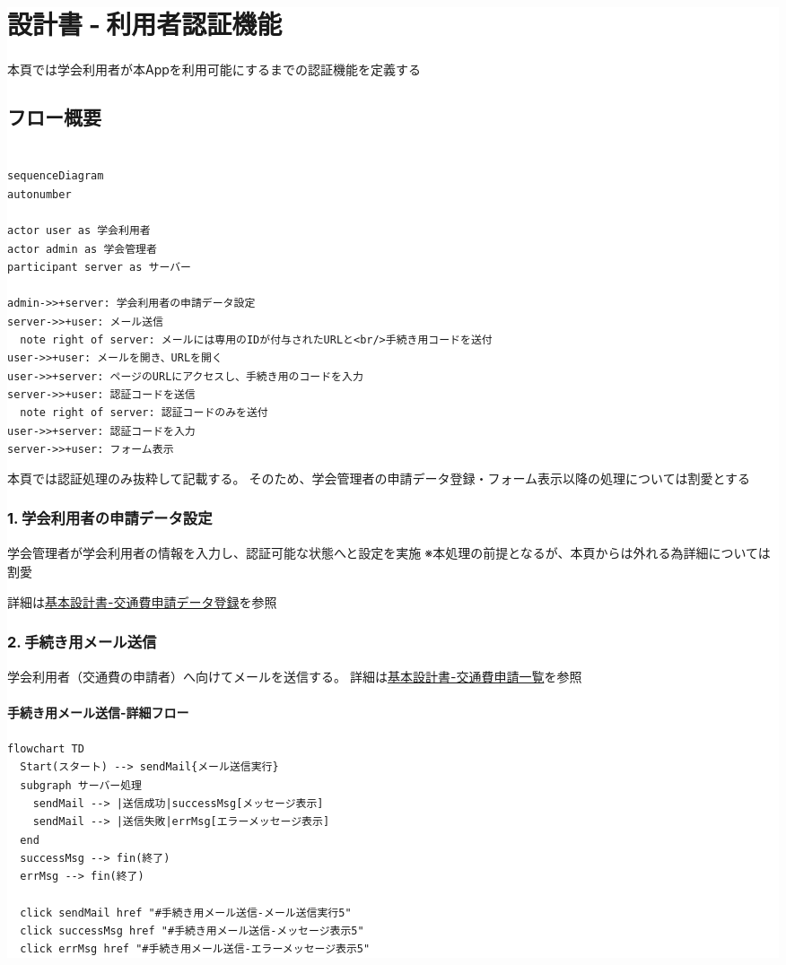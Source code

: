

# 設計書 - 利用者認証機能

本頁では学会利用者が本Appを利用可能にするまでの認証機能を定義する

## フロー概要


```mermaid

sequenceDiagram
autonumber

actor user as 学会利用者
actor admin as 学会管理者
participant server as サーバー

admin->>+server: 学会利用者の申請データ設定
server->>+user: メール送信
  note right of server: メールには専用のIDが付与されたURLと<br/>手続き用コードを送付
user->>+user: メールを開き、URLを開く
user->>+server: ページのURLにアクセスし、手続き用のコードを入力
server->>+user: 認証コードを送信
  note right of server: 認証コードのみを送付
user->>+server: 認証コードを入力
server->>+user: フォーム表示
```

本頁では認証処理のみ抜粋して記載する。
そのため、学会管理者の申請データ登録・フォーム表示以降の処理については割愛とする

### 1. 学会利用者の申請データ設定

学会管理者が学会利用者の情報を入力し、認証可能な状態へと設定を実施
※本処理の前提となるが、本頁からは外れる為詳細については割愛

詳細は[基本設計書-交通費申請データ登録](基本設計書-交通費申請データ登録)を参照


### 2. 手続き用メール送信

学会利用者（交通費の申請者）へ向けてメールを送信する。
詳細は[基本設計書-交通費申請一覧](基本設計書-交通費申請一覧)を参照

#### 手続き用メール送信-詳細フロー

```mermaid
flowchart TD
  Start(スタート) --> sendMail{メール送信実行}
  subgraph サーバー処理
    sendMail --> |送信成功|successMsg[メッセージ表示]
    sendMail --> |送信失敗|errMsg[エラーメッセージ表示]
  end
  successMsg --> fin(終了)
  errMsg --> fin(終了)

  click sendMail href "#手続き用メール送信-メール送信実行5"
  click successMsg href "#手続き用メール送信-メッセージ表示5"
  click errMsg href "#手続き用メール送信-エラーメッセージ表示5"

```

